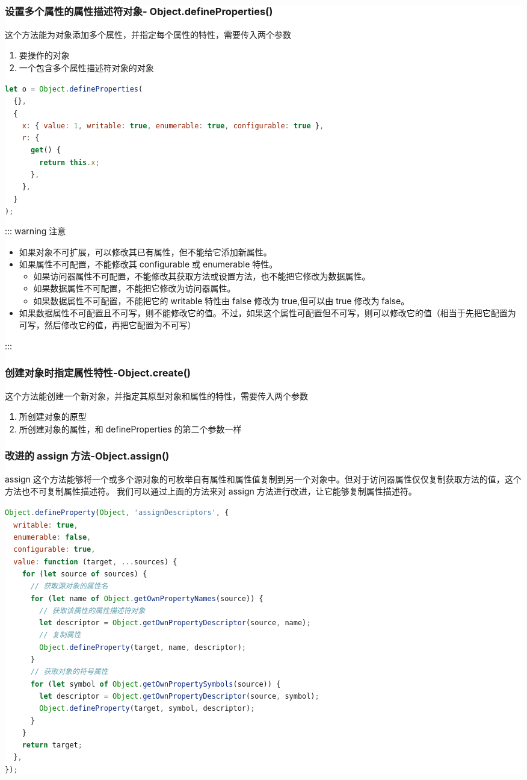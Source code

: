 ### 设置多个属性的属性描述符对象- Object.defineProperties()

这个方法能为对象添加多个属性，并指定每个属性的特性，需要传入两个参数

1. 要操作的对象
2. 一个包含多个属性描述符对象的对象

```javascript
let o = Object.defineProperties(
  {},
  {
    x: { value: 1, writable: true, enumerable: true, configurable: true },
    r: {
      get() {
        return this.x;
      },
    },
  }
);
```

::: warning 注意

- 如果对象不可扩展，可以修改其已有属性，但不能给它添加新属性。
- 如果属性不可配置，不能修改其 configurable 或 enumerable 特性。
  - 如果访问器属性不可配置，不能修改其获取方法或设置方法，也不能把它修改为数据属性。
  - 如果数据属性不可配置，不能把它修改为访问器属性。
  - 如果数据属性不可配置，不能把它的 writable 特性由 false 修改为 true,但可以由 true 修改为 false。
- 如果数据属性不可配置且不可写，则不能修改它的值。不过，如果这个属性可配置但不可写，则可以修改它的值（相当于先把它配置为可写，然后修改它的值，再把它配置为不可写）

:::

### 创建对象时指定属性特性-Object.create()

这个方法能创建一个新对象，并指定其原型对象和属性的特性，需要传入两个参数

1. 所创建对象的原型
2. 所创建对象的属性，和 defineProperties 的第二个参数一样

### 改进的 assign 方法-Object.assign()

assign 这个方法能够将一个或多个源对象的可枚举自有属性和属性值复制到另一个对象中。但对于访问器属性仅仅复制获取方法的值，这个方法也不可复制属性描述符。
我们可以通过上面的方法来对 assign 方法进行改进，让它能够复制属性描述符。

```javascript
Object.defineProperty(Object, 'assignDescriptors', {
  writable: true,
  enumerable: false,
  configurable: true,
  value: function (target, ...sources) {
    for (let source of sources) {
      // 获取源对象的属性名
      for (let name of Object.getOwnPropertyNames(source)) {
        // 获取该属性的属性描述符对象
        let descriptor = Object.getOwnPropertyDescriptor(source, name);
        // 复制属性
        Object.defineProperty(target, name, descriptor);
      }
      // 获取对象的符号属性
      for (let symbol of Object.getOwnPropertySymbols(source)) {
        let descriptor = Object.getOwnPropertyDescriptor(source, symbol);
        Object.defineProperty(target, symbol, descriptor);
      }
    }
    return target;
  },
});
```